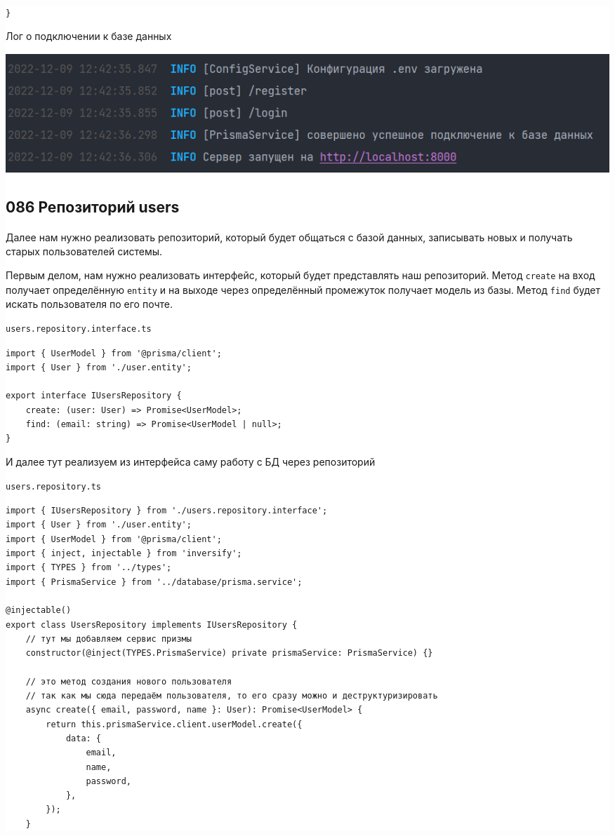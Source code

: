 ```TS
}
```

Лог о подключении к базе данных

![](_png/5abec20144f15796724c8cc801810a8a.png)

## 086 Репозиторий users

Далее нам нужно реализовать репозиторий, который будет общаться с базой данных, записывать новых и получать старых пользователей системы.

Первым делом, нам нужно реализовать интерфейс, который будет представлять наш репозиторий.
Метод `create` на вход получает определённую `entity` и на выходе через определённый промежуток получает модель из базы.
Метод `find` будет искать пользователя по его почте.

`users.repository.interface.ts`

```TS
import { UserModel } from '@prisma/client';
import { User } from './user.entity';

export interface IUsersRepository {
	create: (user: User) => Promise<UserModel>;
	find: (email: string) => Promise<UserModel | null>;
}
```

И далее тут реализуем из интерфейса саму работу с БД через репозиторий

`users.repository.ts`

```TS
import { IUsersRepository } from './users.repository.interface';
import { User } from './user.entity';
import { UserModel } from '@prisma/client';
import { inject, injectable } from 'inversify';
import { TYPES } from '../types';
import { PrismaService } from '../database/prisma.service';

@injectable()
export class UsersRepository implements IUsersRepository {
	// тут мы добавляем сервис призмы
	constructor(@inject(TYPES.PrismaService) private prismaService: PrismaService) {}

	// это метод создания нового пользователя
	// так как мы сюда передаём пользователя, то его сразу можно и деструктуризировать
	async create({ email, password, name }: User): Promise<UserModel> {
		return this.prismaService.client.userModel.create({
			data: {
				email,
				name,
				password,
			},
		});
	}

```